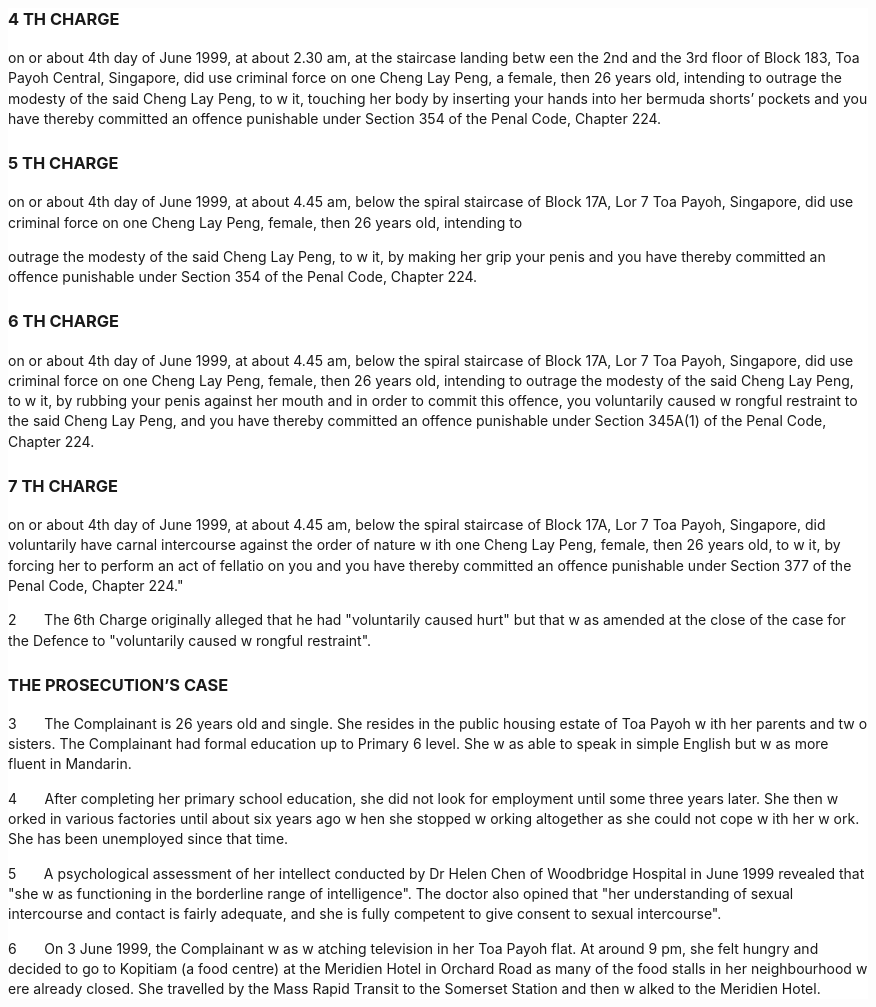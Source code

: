 ### 4 TH CHARGE 

on or about 4th day of June 1999, at about 2.30 am, at the staircase landing betw een the 2nd and the 3rd floor of Block 183, Toa Payoh Central, Singapore, did use criminal force on one Cheng Lay Peng, a female, then 26 years old, intending to outrage the modesty of the said Cheng Lay Peng, to w it, touching her body by inserting your hands into her bermuda shorts’ pockets and you have thereby committed an offence punishable under Section 354 of the Penal Code, Chapter 224. 

### 5 TH CHARGE 

on or about 4th day of June 1999, at about 4.45 am, below the spiral staircase of Block 17A, Lor 7 Toa Payoh, Singapore, did use criminal force on one Cheng Lay Peng, female, then 26 years old, intending to 


outrage the modesty of the said Cheng Lay Peng, to w it, by making her grip your penis and you have thereby committed an offence punishable under Section 354 of the Penal Code, Chapter 224. 

### 6 TH CHARGE 

on or about 4th day of June 1999, at about 4.45 am, below the spiral staircase of Block 17A, Lor 7 Toa Payoh, Singapore, did use criminal force on one Cheng Lay Peng, female, then 26 years old, intending to outrage the modesty of the said Cheng Lay Peng, to w it, by rubbing your penis against her mouth and in order to commit this offence, you voluntarily caused w rongful restraint to the said Cheng Lay Peng, and you have thereby committed an offence punishable under Section 345A(1) of the Penal Code, Chapter 224. 

### 7 TH CHARGE 

on or about 4th day of June 1999, at about 4.45 am, below the spiral staircase of Block 17A, Lor 7 Toa Payoh, Singapore, did voluntarily have carnal intercourse against the order of nature w ith one Cheng Lay Peng, female, then 26 years old, to w it, by forcing her to perform an act of fellatio on you and you have thereby committed an offence punishable under Section 377 of the Penal Code, Chapter 224." 

2       The 6th Charge originally alleged that he had "voluntarily caused hurt" but that w as amended at the close of the case for the Defence to "voluntarily caused w rongful restraint". 

### THE PROSECUTION’S CASE 

3       The Complainant is 26 years old and single. She resides in the public housing estate of Toa Payoh w ith her parents and tw o sisters. The Complainant had formal education up to Primary 6 level. She w as able to speak in simple English but w as more fluent in Mandarin. 

4       After completing her primary school education, she did not look for employment until some three years later. She then w orked in various factories until about six years ago w hen she stopped w orking altogether as she could not cope w ith her w ork. She has been unemployed since that time. 

5       A psychological assessment of her intellect conducted by Dr Helen Chen of Woodbridge Hospital in June 1999 revealed that "she w as functioning in the borderline range of intelligence". The doctor also opined that "her understanding of sexual intercourse and contact is fairly adequate, and she is fully competent to give consent to sexual intercourse". 

6       On 3 June 1999, the Complainant w as w atching television in her Toa Payoh flat. At around 9 pm, she felt hungry and decided to go to Kopitiam (a food centre) at the Meridien Hotel in Orchard Road as many of the food stalls in her neighbourhood w ere already closed. She travelled by the Mass Rapid Transit to the Somerset Station and then w alked to the Meridien Hotel. 
